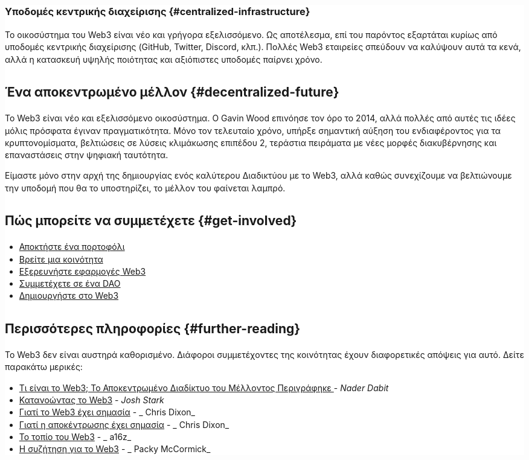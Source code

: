 ### Υποδομές κεντρικής διαχείρισης {#centralized-infrastructure}

Το οικοσύστημα του Web3 είναι νέο και γρήγορα εξελισσόμενο. Ως αποτέλεσμα, επί του παρόντος εξαρτάται κυρίως από υποδομές κεντρικής διαχείρισης (GitHub, Twitter, Discord, κλπ.). Πολλές Web3 εταιρείες σπεύδουν να καλύψουν αυτά τα κενά, αλλά η κατασκευή υψηλής ποιότητας και αξιόπιστες υποδομές παίρνει χρόνο.

## Ένα αποκεντρωμένο μέλλον {#decentralized-future}

Το Web3 είναι νέο και εξελισσόμενο οικοσύστημα. Ο Gavin Wood επινόησε τον όρο το 2014, αλλά πολλές από αυτές τις ιδέες μόλις πρόσφατα έγιναν πραγματικότητα. Μόνο τον τελευταίο χρόνο, υπήρξε σημαντική αύξηση του ενδιαφέροντος για τα κρυπτονομίσματα, βελτιώσεις σε λύσεις κλιμάκωσης επιπέδου 2, τεράστια πειράματα με νέες μορφές διακυβέρνησης και επαναστάσεις στην ψηφιακή ταυτότητα.

Είμαστε μόνο στην αρχή της δημιουργίας ενός καλύτερου Διαδικτύου με το Web3, αλλά καθώς συνεχίζουμε να βελτιώνουμε την υποδομή που θα το υποστηρίζει, το μέλλον του φαίνεται λαμπρό.

## Πώς μπορείτε να συμμετέχετε {#get-involved}

- [Αποκτήστε ένα πορτοφόλι](/wallets/)
- [Βρείτε μια κοινότητα](/community/)
- [Εξερευνήστε εφαρμογές Web3](/dapps/)
- [Συμμετέχετε σε ένα DAO](/dao/)
- [Δημιουργήστε στο Web3](/developers/)

## Περισσότερες πληροφορίες {#further-reading}

Το Web3 δεν είναι αυστηρά καθορισμένο. Διάφοροι συμμετέχοντες της κοινότητας έχουν διαφορετικές απόψεις για αυτό. Δείτε παρακάτω μερικές:

- [Τι είναι το Web3; Το Αποκεντρωμένο Διαδίκτυο του Μέλλοντος Περιγράφηκε ](https://www.freecodecamp.org/news/what-is-web3/) - _Nader Dabit_
- [Κατανοώντας το Web3](https://medium.com/l4-media/making-sense-of-web-3-c1a9e74dcae) - _Josh Stark_
- [Γιατί το Web3 έχει σημασία](https://future.a16z.com/why-web3-matters/) - _ Chris Dixon_
- [Γιατί η αποκέντρωσης έχει σημασία](https://onezero.medium.com/why-decentralization-matters-5e3f79f7638e) - _ Chris Dixon_
- [Το τοπίο του Web3](https://a16z.com/wp-content/uploads/2021/10/The-web3-Readlng-List.pdf) - _ a16z_
- [Η συζήτηση για το Web3](https://www.notboring.co/p/the-web3-debate?s=r) - _ Packy McCormick_

<QuizWidget quizKey="web3" />
